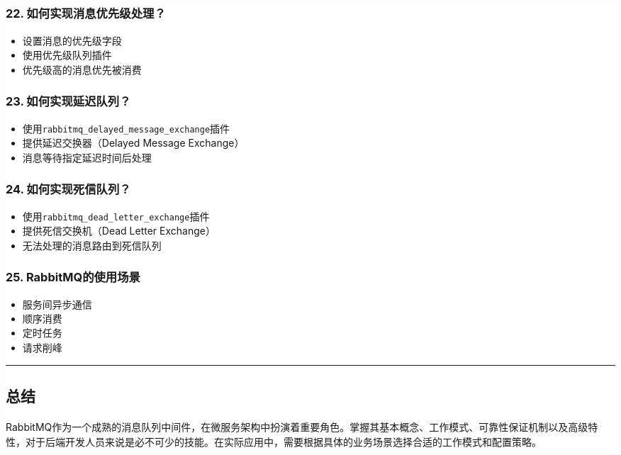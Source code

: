 ### 22. 如何实现消息优先级处理？
- 设置消息的优先级字段
- 使用优先级队列插件
- 优先级高的消息优先被消费

### 23. 如何实现延迟队列？
- 使用`rabbitmq_delayed_message_exchange`插件
- 提供延迟交换器（Delayed Message Exchange）
- 消息等待指定延迟时间后处理

### 24. 如何实现死信队列？
- 使用`rabbitmq_dead_letter_exchange`插件
- 提供死信交换机（Dead Letter Exchange）
- 无法处理的消息路由到死信队列

### 25. RabbitMQ的使用场景
- 服务间异步通信
- 顺序消费
- 定时任务
- 请求削峰

---

## 总结

RabbitMQ作为一个成熟的消息队列中间件，在微服务架构中扮演着重要角色。掌握其基本概念、工作模式、可靠性保证机制以及高级特性，对于后端开发人员来说是必不可少的技能。在实际应用中，需要根据具体的业务场景选择合适的工作模式和配置策略。
